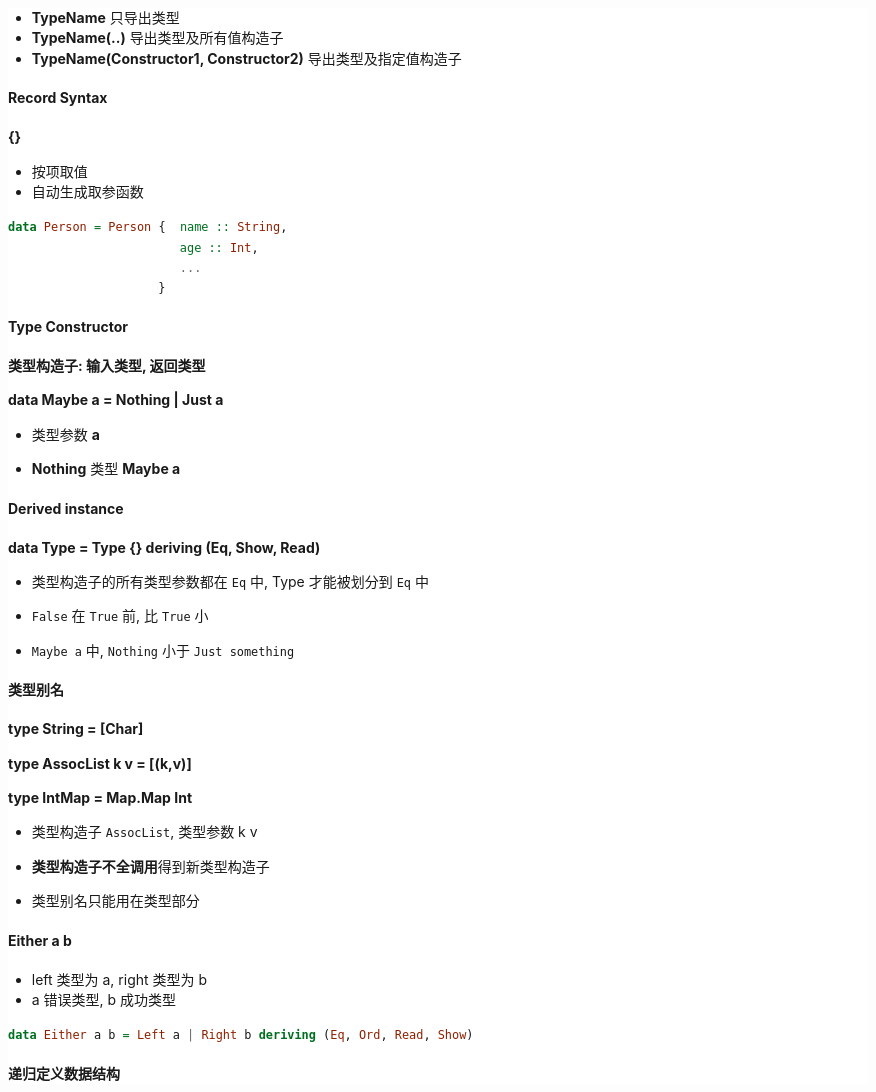 * **TypeName** 只导出类型
* **TypeName(..)** 导出类型及所有值构造子
* **TypeName(Constructor1, Constructor2)** 导出类型及指定值构造子

#### Record Syntax

**{}**

* 按项取值
* 自动生成取参函数

```haskell
data Person = Person {	name :: String,
					   	age :: Int,
					   	...
					 }
```

#### Type Constructor 

**类型构造子: 输入类型, 返回类型**

**data Maybe a = Nothing | Just a**

* 类型参数 **a**

* **Nothing**  类型 **Maybe a**

#### Derived instance

**data Type = Type {} deriving (Eq, Show, Read)**

* 类型构造子的所有类型参数都在 `Eq` 中, Type 才能被划分到 `Eq` 中

* `False` 在 `True` 前, 比 `True` 小

* `Maybe a` 中, `Nothing` 小于 `Just something`

#### 类型别名

**type String = [Char]**

**type AssocList k v = [(k,v)]**

**type IntMap = Map.Map Int**

* 类型构造子 `AssocList`, 类型参数 k v 

* **类型构造子不全调用**得到新类型构造子
* 类型别名只能用在类型部分

#### Either a b

* left 类型为 a, right 类型为 b
* a 错误类型, b 成功类型

```haskell
data Either a b = Left a | Right b deriving (Eq, Ord, Read, Show)
```

#### 递归定义数据结构
